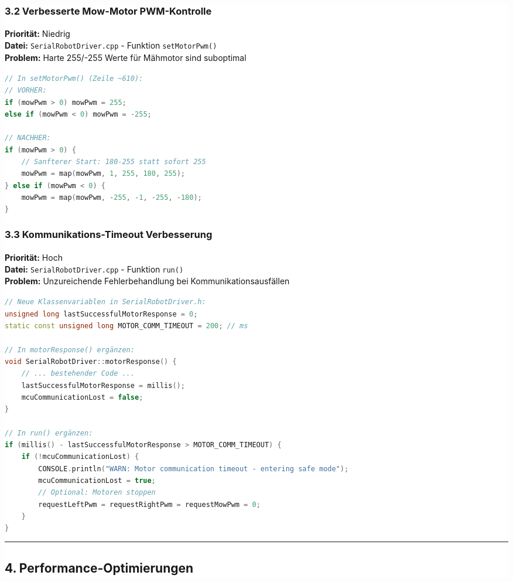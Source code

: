 ### 3.2 Verbesserte Mow-Motor PWM-Kontrolle
**Priorität:** Niedrig  
**Datei:** `SerialRobotDriver.cpp` - Funktion `setMotorPwm()`  
**Problem:** Harte 255/-255 Werte für Mähmotor sind suboptimal

```cpp
// In setMotorPwm() (Zeile ~610):
// VORHER:
if (mowPwm > 0) mowPwm = 255;
else if (mowPwm < 0) mowPwm = -255;

// NACHHER:
if (mowPwm > 0) {
    // Sanfterer Start: 180-255 statt sofort 255
    mowPwm = map(mowPwm, 1, 255, 180, 255);
} else if (mowPwm < 0) {
    mowPwm = map(mowPwm, -255, -1, -255, -180);
}
```

### 3.3 Kommunikations-Timeout Verbesserung
**Priorität:** Hoch  
**Datei:** `SerialRobotDriver.cpp` - Funktion `run()`  
**Problem:** Unzureichende Fehlerbehandlung bei Kommunikationsausfällen

```cpp
// Neue Klassenvariablen in SerialRobotDriver.h:
unsigned long lastSuccessfulMotorResponse = 0;
static const unsigned long MOTOR_COMM_TIMEOUT = 200; // ms

// In motorResponse() ergänzen:
void SerialRobotDriver::motorResponse() {
    // ... bestehender Code ...
    lastSuccessfulMotorResponse = millis();
    mcuCommunicationLost = false;
}

// In run() ergänzen:
if (millis() - lastSuccessfulMotorResponse > MOTOR_COMM_TIMEOUT) {
    if (!mcuCommunicationLost) {
        CONSOLE.println("WARN: Motor communication timeout - entering safe mode");
        mcuCommunicationLost = true;
        // Optional: Motoren stoppen
        requestLeftPwm = requestRightPwm = requestMowPwm = 0;
    }
}
```

---

## 4. Performance-Optimierungen
